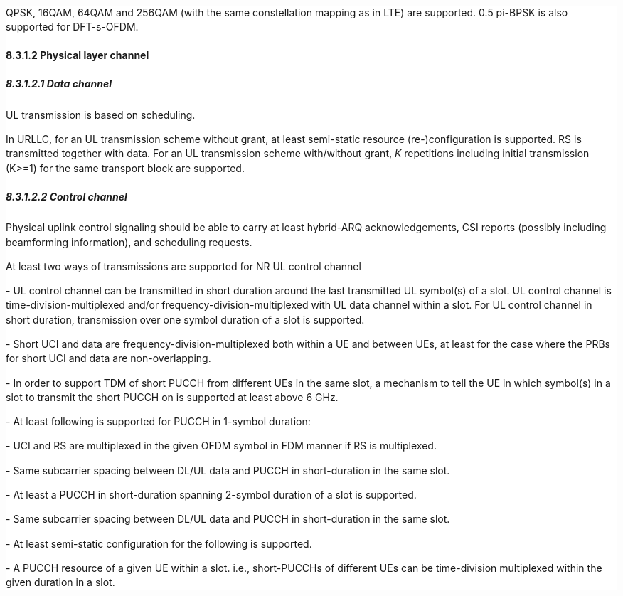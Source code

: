QPSK, 16QAM, 64QAM and 256QAM (with the same constellation mapping as in
LTE) are supported. 0.5 pi-BPSK is also supported for DFT-s-OFDM.

#### 8.3.1.2 Physical layer channel 

##### 8.3.1.2.1 Data channel

UL transmission is based on scheduling.

In URLLC, for an UL transmission scheme without grant, at least
semi-static resource (re-)configuration is supported. RS is transmitted
together with data. For an UL transmission scheme with/without grant,
*K* repetitions including initial transmission (K\>=1) for the same
transport block are supported.

##### 8.3.1.2.2 Control channel

Physical uplink control signaling should be able to carry at least
hybrid-ARQ acknowledgements, CSI reports (possibly including beamforming
information), and scheduling requests.

At least two ways of transmissions are supported for NR UL control
channel

\- UL control channel can be transmitted in short duration around the
last transmitted UL symbol(s) of a slot. UL control channel is
time-division-multiplexed and/or frequency-division-multiplexed with UL
data channel within a slot. For UL control channel in short duration,
transmission over one symbol duration of a slot is supported.

\- Short UCI and data are frequency-division-multiplexed both within a
UE and between UEs, at least for the case where the PRBs for short UCI
and data are non-overlapping.

\- In order to support TDM of short PUCCH from different UEs in the same
slot, a mechanism to tell the UE in which symbol(s) in a slot to
transmit the short PUCCH on is supported at least above 6 GHz.

\- At least following is supported for PUCCH in 1-symbol duration:

\- UCI and RS are multiplexed in the given OFDM symbol in FDM manner if
RS is multiplexed.

\- Same subcarrier spacing between DL/UL data and PUCCH in
short-duration in the same slot.

\- At least a PUCCH in short-duration spanning 2-symbol duration of a
slot is supported.

\- Same subcarrier spacing between DL/UL data and PUCCH in
short-duration in the same slot.

\- At least semi-static configuration for the following is supported.

\- A PUCCH resource of a given UE within a slot. i.e., short-PUCCHs of
different UEs can be time-division multiplexed within the given duration
in a slot.
